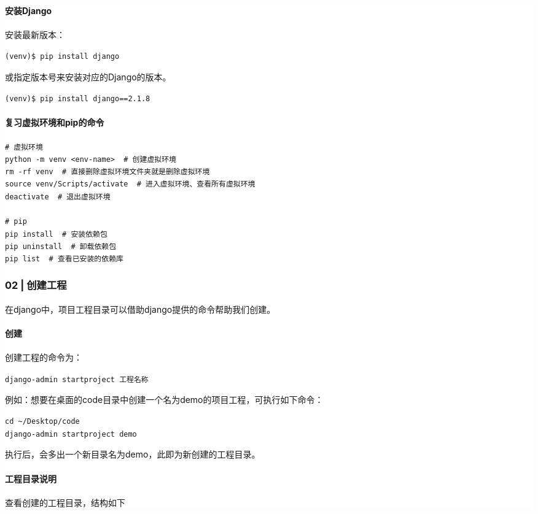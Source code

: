    

#### 安装Django

安装最新版本：

```Shell
(venv)$ pip install django
```

或指定版本号来安装对应的Django的版本。

```Shell
(venv)$ pip install django==2.1.8
```



#### 复习虚拟环境和pip的命令

```shell
# 虚拟环境
python -m venv <env-name>  # 创建虚拟环境
rm -rf venv  # 直接删除虚拟环境文件夹就是删除虚拟环境
source venv/Scripts/activate  # 进入虚拟环境、查看所有虚拟环境
deactivate  # 退出虚拟环境

# pip
pip install  # 安装依赖包
pip uninstall  # 卸载依赖包
pip list  # 查看已安装的依赖库
```



### 02 | 创建工程

在django中，项目工程目录可以借助django提供的命令帮助我们创建。

####  创建

创建工程的命令为：

```shell
django-admin startproject 工程名称
```

例如：想要在桌面的code目录中创建一个名为demo的项目工程，可执行如下命令：

```shell
cd ~/Desktop/code
django-admin startproject demo
```

执行后，会多出一个新目录名为demo，此即为新创建的工程目录。

#### 工程目录说明

查看创建的工程目录，结构如下
